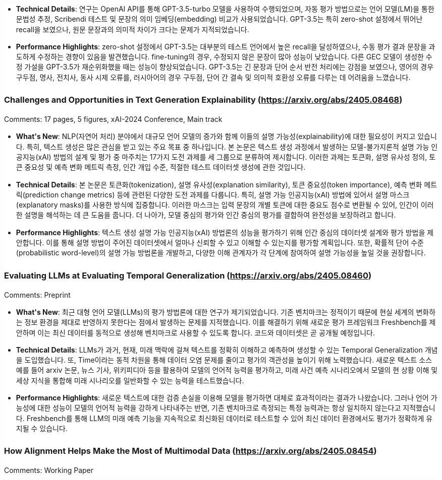 - **Technical Details**: 연구는 OpenAI API를 통해 GPT-3.5-turbo 모델을 사용하여 수행되었으며, 자동 평가 방법으로는 언어 모델(LM)을 통한 문법성 추정, Scribendi 테스트 및 문장의 의미 임베딩(embedding) 비교가 사용되었습니다. GPT-3.5는 특히 zero-shot 설정에서 뛰어난 recall을 보였으나, 원문 문장과의 의미적 차이가 크다는 문제가 지적되었습니다.

- **Performance Highlights**: zero-shot 설정에서 GPT-3.5는 대부분의 테스트 언어에서 높은 recall을 달성하였으나, 수동 평가 결과 문장을 과도하게 수정하는 경향이 있음을 발견했습니다. fine-tuning의 경우, 수정되지 않은 문장이 많아 성능이 낮았습니다. 다른 GEC 모델이 생성한 수정 가설을 GPT-3.5가 재순위화했을 때는 성능이 향상되었습니다. GPT-3.5는 긴 문장과 단어 순서 반전 처리에는 강점을 보였으나, 영어의 경우 구두점, 명사, 전치사, 동사 시제 오류를, 러시아어의 경우 구두점, 단어 간 결속 및 의미적 호환성 오류를 다루는 데 어려움을 느꼈습니다.



### Challenges and Opportunities in Text Generation Explainability (https://arxiv.org/abs/2405.08468)
Comments:
          17 pages, 5 figures, xAI-2024 Conference, Main track

- **What's New**: NLP(자연어 처리) 분야에서 대규모 언어 모델의 증가와 함께 이들의 설명 가능성(explainability)에 대한 필요성이 커지고 있습니다. 특히, 텍스트 생성은 많은 관심을 받고 있는 주요 목표 중 하나입니다. 본 논문은 텍스트 생성 과정에서 발생하는 모델-불가지론적 설명 가능 인공지능(xAI) 방법의 설계 및 평가 중 마주치는 17가지 도전 과제를 세 그룹으로 분류하여 제시합니다. 이러한 과제는 토큰화, 설명 유사성 정의, 토큰 중요성 및 예측 변화 메트릭 측정, 인간 개입 수준, 적절한 테스트 데이터셋 생성에 관한 것입니다.

- **Technical Details**: 본 논문은 토큰화(tokenization), 설명 유사성(explanation similarity), 토큰 중요성(token importance), 예측 변화 메트릭(prediction change metrics) 등에 관련된 다양한 도전 과제를 다룹니다. 특히, 설명 가능 인공지능(xAI) 방법에 있어서 설명 마스크(explanatory masks)를 사용한 방식에 집중합니다. 이러한 마스크는 입력 문장의 개별 토큰에 대한 중요도 점수로 변환될 수 있어, 인간이 이러한 설명을 해석하는 데 큰 도움을 줍니다. 더 나아가, 모델 중심의 평가와 인간 중심의 평가를 결합하여 완전성을 보장하려고 합니다.

- **Performance Highlights**: 텍스트 생성 설명 가능 인공지능(xAI) 방법론의 성능을 평가하기 위해 인간 중심의 데이터셋 설계와 평가 방법을 제안합니다. 이를 통해 설명 방법이 주어진 데이터셋에서 얼마나 신뢰할 수 있고 이해할 수 있는지를 평가할 계획입니다. 또한, 확률적 단어 수준(probabilistic word-level)의 설명 가능 방법론을 개발하고, 다양한 이해 관계자가 각 단계에 참여하여 설명 가능성을 높일 것을 권장합니다.



### Evaluating LLMs at Evaluating Temporal Generalization (https://arxiv.org/abs/2405.08460)
Comments:
          Preprint

- **What's New**: 최근 대형 언어 모델(LLMs)의 평가 방법론에 대한 연구가 제기되었습니다. 기존 벤치마크는 정적이기 때문에 현실 세계의 변화하는 정보 환경을 제대로 반영하지 못한다는 점에서 발생하는 문제를 지적했습니다. 이를 해결하기 위해 새로운 평가 프레임워크 Freshbench를 제안하며 이는 최신 데이터를 동적으로 생성해 벤치마크로 사용할 수 있도록 합니다. 코드와 데이터셋은 곧 공개될 예정입니다.

- **Technical Details**: LLMs가 과거, 현재, 미래 맥락에 걸쳐 텍스트를 정확히 이해하고 예측하며 생성할 수 있는 Temporal Generalization 개념을 도입했습니다. 또, Time이라는 동적 차원을 통해 데이터 오염 문제를 줄이고 평가의 객관성을 높이기 위해 노력했습니다. 새로운 텍스트 소스 예를 들어 arxiv 논문, 뉴스 기사, 위키피디아 등을 활용하여 모델의 언어적 능력을 평가하고, 미래 사건 예측 시나리오에서 모델의 현 상황 이해 및 세상 지식을 통합해 미래 시나리오를 일반화할 수 있는 능력을 테스트했습니다.

- **Performance Highlights**: 새로운 텍스트에 대한 검증 손실을 이용해 모델을 평가하면 대체로 효과적이라는 결과가 나왔습니다. 그러나 언어 가능성에 대한 성능이 모델의 언어적 능력을 강하게 나타내주는 반면, 기존 벤치마크로 측정되는 특정 능력과는 항상 일치하지 않는다고 지적했습니다. Freshbench를 통해 LLM의 미래 예측 기능을 지속적으로 최신화된 데이터로 테스트할 수 있어 최신 데이터 환경에서도 평가가 정확하게 유지될 수 있습니다.



### How Alignment Helps Make the Most of Multimodal Data (https://arxiv.org/abs/2405.08454)
Comments:
          Working Paper
